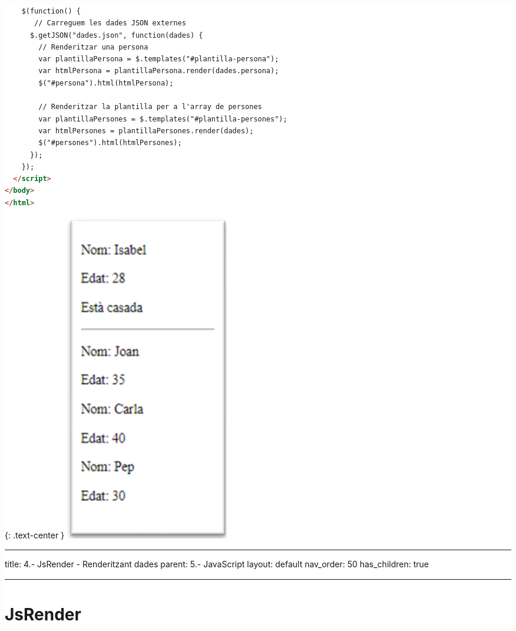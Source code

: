 ```html
    $(function() {
       // Carreguem les dades JSON externes
      $.getJSON("dades.json", function(dades) {
        // Renderitzar una persona
        var plantillaPersona = $.templates("#plantilla-persona");
        var htmlPersona = plantillaPersona.render(dades.persona);
        $("#persona").html(htmlPersona);

        // Renderitzar la plantilla per a l'array de persones  
        var plantillaPersones = $.templates("#plantilla-persones");
        var htmlPersones = plantillaPersones.render(dades);
        $("#persones").html(htmlPersones);
      });
    });
  </script>
</body>
</html>
```
{: .text-center }
![alt text](imatges/exemplerender.png)

---

title: 4.- JsRender - Renderitzant dades
parent: 5.- JavaScript
layout: default
nav_order: 50
has_children: true

---

# JsRender
